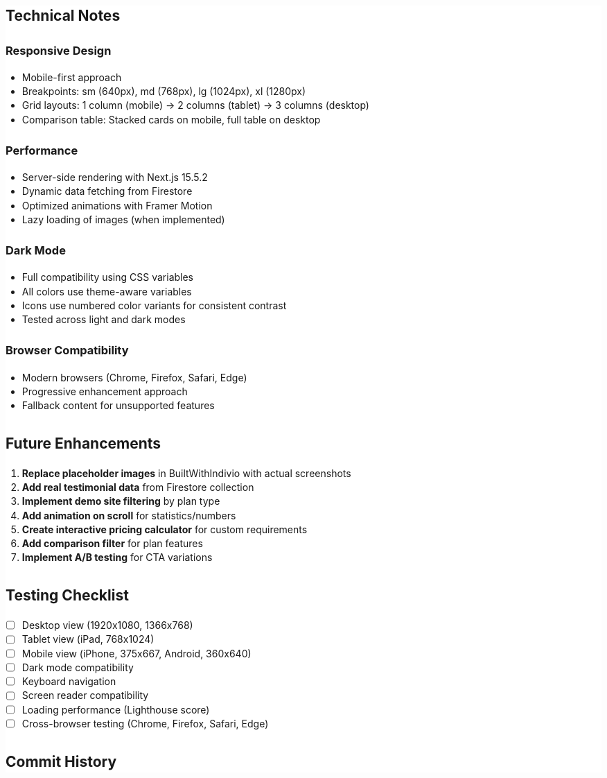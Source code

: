 ## Technical Notes

### Responsive Design
- Mobile-first approach
- Breakpoints: sm (640px), md (768px), lg (1024px), xl (1280px)
- Grid layouts: 1 column (mobile) → 2 columns (tablet) → 3 columns (desktop)
- Comparison table: Stacked cards on mobile, full table on desktop

### Performance
- Server-side rendering with Next.js 15.5.2
- Dynamic data fetching from Firestore
- Optimized animations with Framer Motion
- Lazy loading of images (when implemented)

### Dark Mode
- Full compatibility using CSS variables
- All colors use theme-aware variables
- Icons use numbered color variants for consistent contrast
- Tested across light and dark modes

### Browser Compatibility
- Modern browsers (Chrome, Firefox, Safari, Edge)
- Progressive enhancement approach
- Fallback content for unsupported features

## Future Enhancements

1. **Replace placeholder images** in BuiltWithIndivio with actual screenshots
2. **Add real testimonial data** from Firestore collection
3. **Implement demo site filtering** by plan type
4. **Add animation on scroll** for statistics/numbers
5. **Create interactive pricing calculator** for custom requirements
6. **Add comparison filter** for plan features
7. **Implement A/B testing** for CTA variations

## Testing Checklist

- [ ] Desktop view (1920x1080, 1366x768)
- [ ] Tablet view (iPad, 768x1024)
- [ ] Mobile view (iPhone, 375x667, Android, 360x640)
- [ ] Dark mode compatibility
- [ ] Keyboard navigation
- [ ] Screen reader compatibility
- [ ] Loading performance (Lighthouse score)
- [ ] Cross-browser testing (Chrome, Firefox, Safari, Edge)

## Commit History
